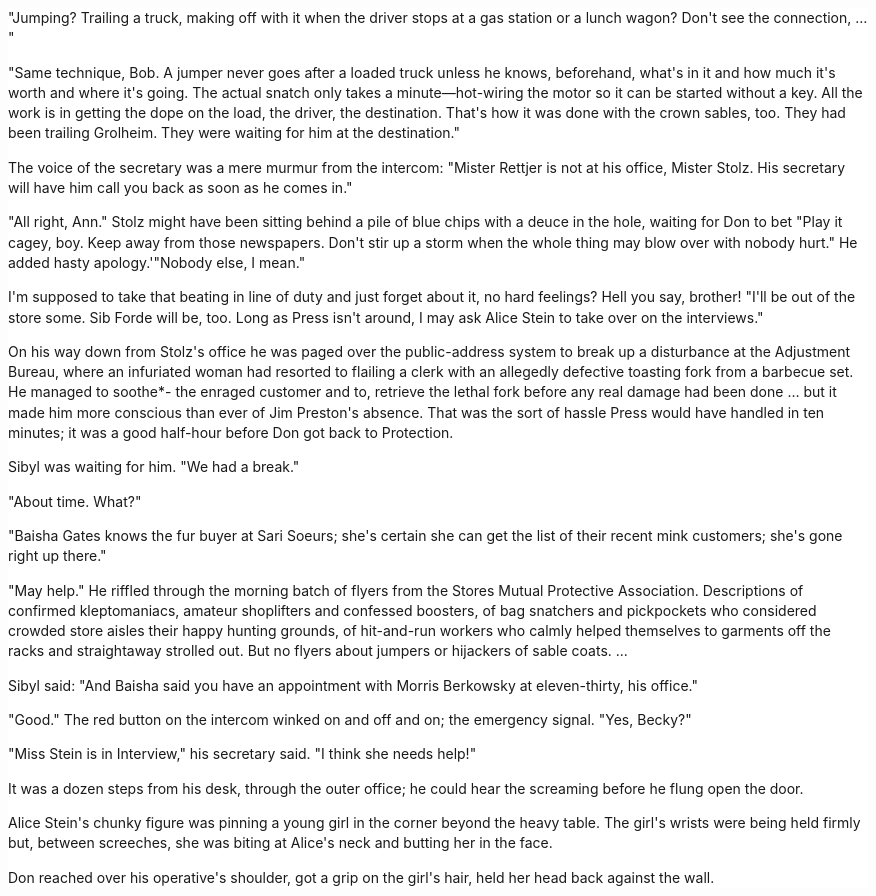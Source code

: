 "Jumping? Trailing a truck, making off with it when the driver stops at a gas station or a lunch wagon? Don't see the connection, … "

"Same technique, Bob. A jumper never goes after a loaded truck unless he knows, beforehand, what's in it and how much it's worth and where it's going. The actual snatch only takes a minute—hot-wiring the motor so it can be started without a key. All the work is in getting the dope on the load, the driver, the destination. That's how it was done with the crown sables, too. They had been trailing Grolheim. They were waiting for him at the destination."

The voice of the secretary was a mere murmur from the intercom: "Mister Rettjer is not at his office, Mister Stolz. His secretary will have him call you back as soon as he comes in."

"All right, Ann." Stolz might have been sitting behind a pile of blue chips with a deuce in the hole, waiting for Don to bet "Play it cagey, boy. Keep away from those newspapers. Don't stir up a storm when the whole thing may blow over with nobody hurt." He added hasty apology.'"Nobody else, I mean."

I'm supposed to take that beating in line of duty and just forget about it, no hard feelings? Hell you say, brother\! "I'll be out of the store some. Sib Forde will be, too. Long as Press isn't around, I may ask Alice Stein to take over on the interviews."

On his way down from Stolz's office he was paged over the public-address system to break up a disturbance at the Adjustment Bureau, where an infuriated woman had resorted to flailing a clerk with an allegedly defective toasting fork from a barbecue set. He managed to soothe\*- the enraged customer and to, retrieve the lethal fork before any real damage had been done … but it made him more conscious than ever of Jim Preston's absence. That was the sort of hassle Press would have handled in ten minutes; it was a good half-hour before Don got back to Protection.

Sibyl was waiting for him. "We had a break."

"About time. What?"

"Baisha Gates knows the fur buyer at Sari Soeurs; she's certain she can get the list of their recent mink customers; she's gone right up there."

"May help." He riffled through the morning batch of flyers from the Stores Mutual Protective Association. Descriptions of confirmed kleptomaniacs, amateur shoplifters and confessed boosters, of bag snatchers and pickpockets who considered crowded store aisles their happy hunting grounds, of hit-and-run workers who calmly helped themselves to garments off the racks and straightaway strolled out. But no flyers about jumpers or hijackers of sable coats. ...

Sibyl said: "And Baisha said you have an appointment with Morris Berkowsky at eleven-thirty, his office."

"Good." The red button on the intercom winked on and off and on; the emergency signal. "Yes, Becky?"

"Miss Stein is in Interview," his secretary said. "I think she needs help\!"

It was a dozen steps from his desk, through the outer office; he could hear the screaming before he flung open the door.

Alice Stein's chunky figure was pinning a young girl in the corner beyond the heavy table. The girl's wrists were being held firmly but, between screeches, she was biting at Alice's neck and butting her in the face.

Don reached over his operative's shoulder, got a grip on the girl's hair, held her head back against the wall.

